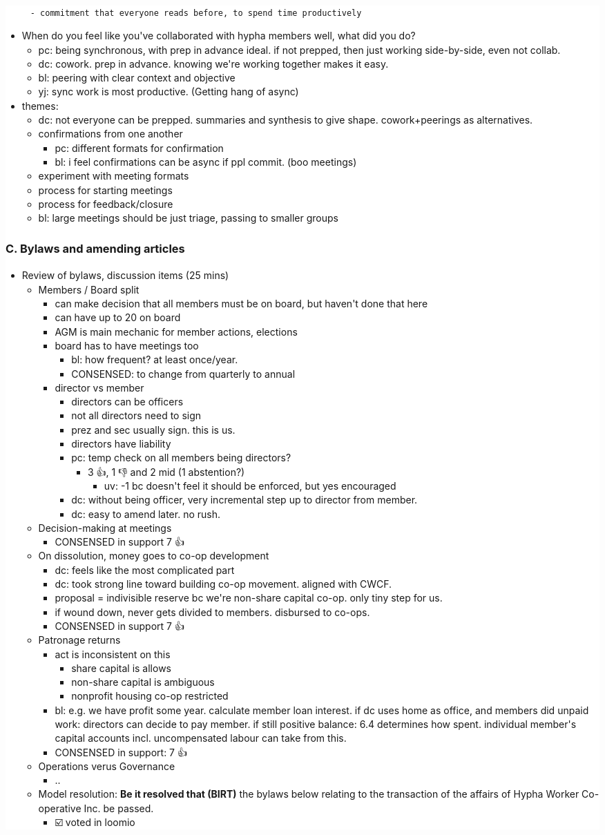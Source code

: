          - commitment that everyone reads before, to spend time productively
  - When do you feel like you've collaborated with hypha members well, what did you do?
     - pc: being synchronous, with prep in advance ideal. if not prepped, then just working side-by-side, even not collab.
     - dc: cowork. prep in advance. knowing we're working together makes it easy.
     - bl: peering with clear context and objective
     - yj: sync work is most productive. (Getting hang of async)
  - themes:
     - dc: not everyone can be prepped. summaries and synthesis to give shape. cowork+peerings as alternatives.
     - confirmations from one another
         - pc: different formats for confirmation
         - bl: i feel confirmations can be async if ppl commit. (boo meetings)
     - experiment with meeting formats
     - process for starting meetings
     - process for feedback/closure
     - bl: large meetings should be just triage, passing to smaller groups


### C. Bylaws and amending articles 

- Review of bylaws, discussion items (25 mins)
    - Members / Board split
        - can make decision that all members must be on board, but haven't done that here
        - can have up to 20 on board
        - AGM is main mechanic for member actions, elections
        - board has to have meetings too
            - bl: how frequent? at least once/year.
            - CONSENSED: to change from quarterly to annual
        - director vs member
            - directors can be officers
            - not all directors need to sign
            - prez and sec usually sign. this is us.
            - directors have liability
            - pc: temp check on all members being directors?
                - 3 :+1:, 1 :-1: and 2 mid (1 abstention?)
                    - uv: -1 bc doesn't feel it should be enforced, but yes encouraged
            - dc: without being officer, very incremental step up to director from member.
            - dc: easy to amend later. no rush.
    - Decision-making at meetings
        - CONSENSED in support 7 :+1:
    - On dissolution, money goes to co-op development
        - dc: feels like the most complicated part
        - dc: took strong line toward building co-op movement. aligned with CWCF.
        - proposal = indivisible reserve bc we're non-share capital co-op. only tiny step for us.
        - if wound down, never gets divided to members. disbursed to co-ops.
        - CONSENSED in support 7 :+1:
    - Patronage returns
        - act is inconsistent on this
            - share capital is allows
            - non-share capital is ambiguous
            - nonprofit housing co-op restricted
        - bl: e.g. we have profit some year. calculate member loan interest. if dc uses home as office, and members did unpaid work: directors can decide to pay member. if still positive balance: 6.4 determines how spent. individual member's capital accounts incl. uncompensated labour can take from this.
        - CONSENSED in support: 7 :+1:
    - Operations verus Governance
        - ..
    - Model resolution:
    **Be it resolved that (BIRT)** the bylaws below relating to the transaction of the affairs of Hypha Worker Co-operative Inc. be passed.
        - :ballot_box_with_check: voted in loomio
